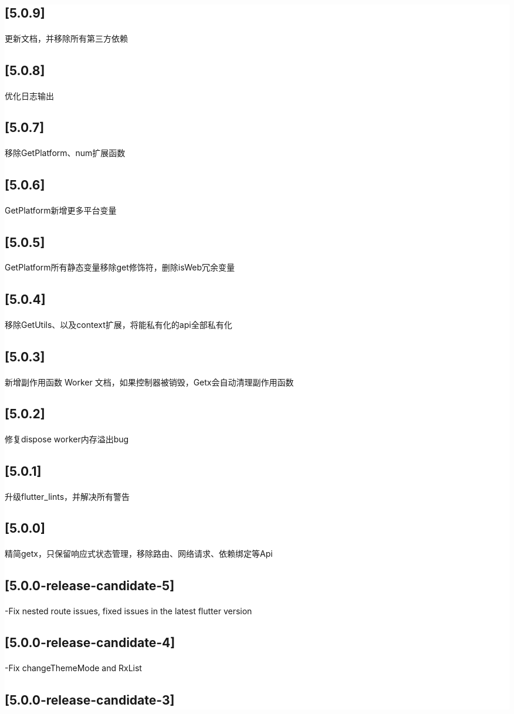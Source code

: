 ## [5.0.9]

更新文档，并移除所有第三方依赖

## [5.0.8]

优化日志输出

## [5.0.7]

移除GetPlatform、num扩展函数

## [5.0.6]

GetPlatform新增更多平台变量

## [5.0.5]

GetPlatform所有静态变量移除get修饰符，删除isWeb冗余变量

## [5.0.4]

移除GetUtils、以及context扩展，将能私有化的api全部私有化

## [5.0.3]

新增副作用函数 Worker 文档，如果控制器被销毁，Getx会自动清理副作用函数

## [5.0.2]

修复dispose worker内存溢出bug

## [5.0.1]

升级flutter_lints，并解决所有警告

## [5.0.0]

精简getx，只保留响应式状态管理，移除路由、网络请求、依赖绑定等Api

## [5.0.0-release-candidate-5]

-Fix nested route issues, fixed issues in the latest flutter version

## [5.0.0-release-candidate-4]

-Fix changeThemeMode and RxList

## [5.0.0-release-candidate-3]
